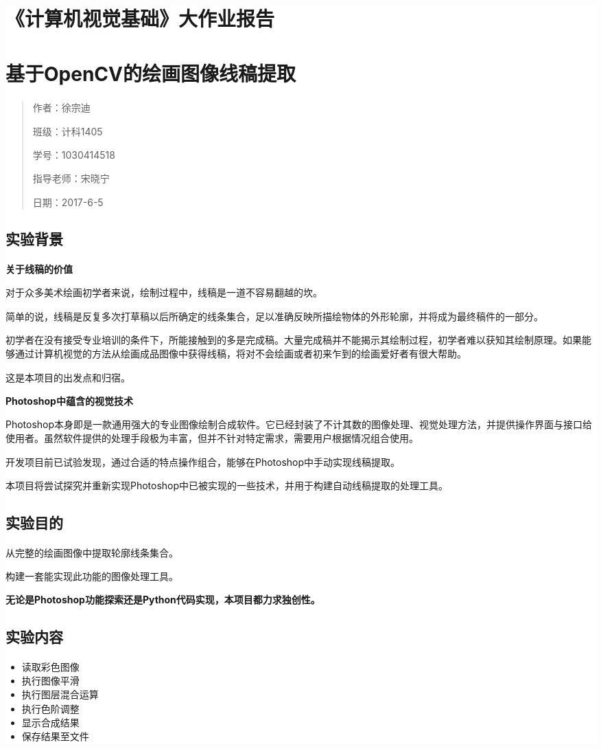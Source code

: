 # 《计算机视觉基础》大作业报告

# 基于OpenCV的绘画图像线稿提取

> 作者：徐宗迪
>
> 班级：计科1405
>
> 学号：1030414518
>
> 指导老师：宋晓宁
>
> 日期：2017-6-5

## 实验背景

**关于线稿的价值**

对于众多美术绘画初学者来说，绘制过程中，线稿是一道不容易翻越的坎。

简单的说，线稿是反复多次打草稿以后所确定的线条集合，足以准确反映所描绘物体的外形轮廓，并将成为最终稿件的一部分。

初学者在没有接受专业培训的条件下，所能接触到的多是完成稿。大量完成稿并不能揭示其绘制过程，初学者难以获知其绘制原理。如果能够通过计算机视觉的方法从绘画成品图像中获得线稿，将对不会绘画或者初来乍到的绘画爱好者有很大帮助。

这是本项目的出发点和归宿。

**Photoshop中蕴含的视觉技术**

Photoshop本身即是一款通用强大的专业图像绘制合成软件。它已经封装了不计其数的图像处理、视觉处理方法，并提供操作界面与接口给使用者。虽然软件提供的处理手段极为丰富，但并不针对特定需求，需要用户根据情况组合使用。

开发项目前已试验发现，通过合适的特点操作组合，能够在Photoshop中手动实现线稿提取。

本项目将尝试探究并重新实现Photoshop中已被实现的一些技术，并用于构建自动线稿提取的处理工具。

## 实验目的

从完整的绘画图像中提取轮廓线条集合。

构建一套能实现此功能的图像处理工具。

**无论是Photoshop功能探索还是Python代码实现，本项目都力求独创性。**

## 实验内容

- 读取彩色图像
- 执行图像平滑
- 执行图层混合运算
- 执行色阶调整
- 显示合成结果
- 保存结果至文件
